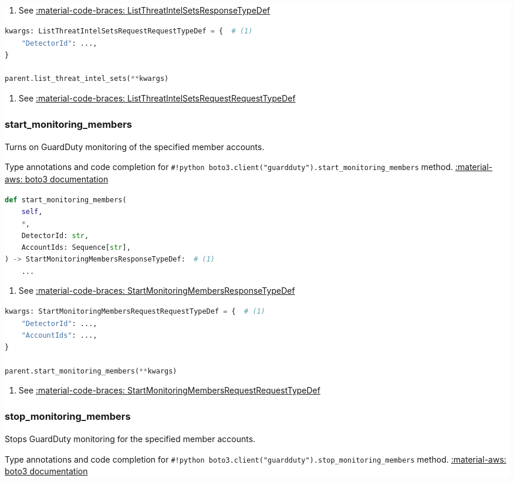 1. See [:material-code-braces: ListThreatIntelSetsResponseTypeDef](./type_defs.md#listthreatintelsetsresponsetypedef) 


```python title="Usage example with kwargs"
kwargs: ListThreatIntelSetsRequestRequestTypeDef = {  # (1)
    "DetectorId": ...,
}

parent.list_threat_intel_sets(**kwargs)
```

1. See [:material-code-braces: ListThreatIntelSetsRequestRequestTypeDef](./type_defs.md#listthreatintelsetsrequestrequesttypedef) 

### start\_monitoring\_members

Turns on GuardDuty monitoring of the specified member accounts.

Type annotations and code completion for `#!python boto3.client("guardduty").start_monitoring_members` method.
[:material-aws: boto3 documentation](https://boto3.amazonaws.com/v1/documentation/api/latest/reference/services/guardduty.html#GuardDuty.Client.start_monitoring_members)

```python title="Method definition"
def start_monitoring_members(
    self,
    *,
    DetectorId: str,
    AccountIds: Sequence[str],
) -> StartMonitoringMembersResponseTypeDef:  # (1)
    ...
```

1. See [:material-code-braces: StartMonitoringMembersResponseTypeDef](./type_defs.md#startmonitoringmembersresponsetypedef) 


```python title="Usage example with kwargs"
kwargs: StartMonitoringMembersRequestRequestTypeDef = {  # (1)
    "DetectorId": ...,
    "AccountIds": ...,
}

parent.start_monitoring_members(**kwargs)
```

1. See [:material-code-braces: StartMonitoringMembersRequestRequestTypeDef](./type_defs.md#startmonitoringmembersrequestrequesttypedef) 

### stop\_monitoring\_members

Stops GuardDuty monitoring for the specified member accounts.

Type annotations and code completion for `#!python boto3.client("guardduty").stop_monitoring_members` method.
[:material-aws: boto3 documentation](https://boto3.amazonaws.com/v1/documentation/api/latest/reference/services/guardduty.html#GuardDuty.Client.stop_monitoring_members)

